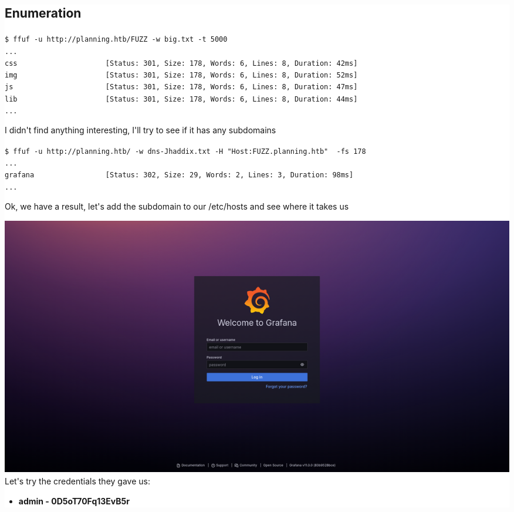## Enumeration

```
$ ffuf -u http://planning.htb/FUZZ -w big.txt -t 5000
...
css                     [Status: 301, Size: 178, Words: 6, Lines: 8, Duration: 42ms]
img                     [Status: 301, Size: 178, Words: 6, Lines: 8, Duration: 52ms]
js                      [Status: 301, Size: 178, Words: 6, Lines: 8, Duration: 47ms]
lib                     [Status: 301, Size: 178, Words: 6, Lines: 8, Duration: 44ms]
...
```

I didn't find anything interesting, I'll try to see if it has any subdomains
```
$ ffuf -u http://planning.htb/ -w dns-Jhaddix.txt -H "Host:FUZZ.planning.htb"  -fs 178
...
grafana                 [Status: 302, Size: 29, Words: 2, Lines: 3, Duration: 98ms]
...
```

Ok, we have a result, let's add the subdomain to our /etc/hosts and see where it takes us

![](2.png)
Let's try the credentials they gave us:
- __admin - 0D5oT70Fq13EvB5r__
